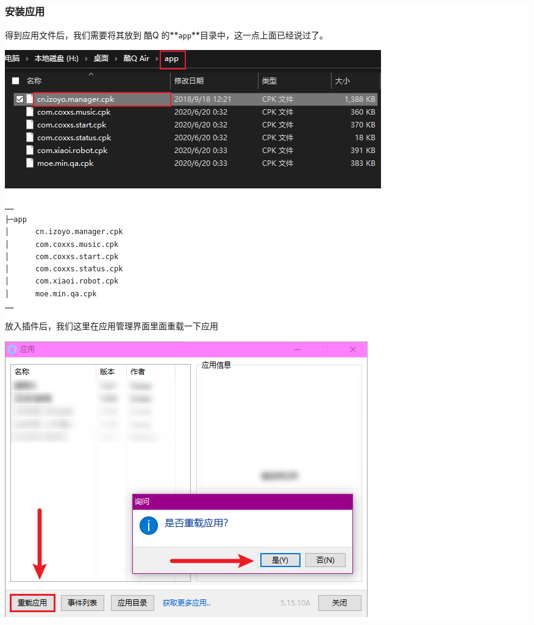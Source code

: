 ### 安装应用

得到应用文件后，我们需要将其放到 酷Q 的**`app`**目录中，这一点上面已经说过了。

![](../.gitbook/assets/image%20%2833%29.png)

```markup
……
├─app
│      cn.izoyo.manager.cpk
│      com.coxxs.music.cpk
│      com.coxxs.start.cpk
│      com.coxxs.status.cpk
│      com.xiaoi.robot.cpk
│      moe.min.qa.cpk
……
```

放入插件后，我们这里在应用管理界面里面重载一下应用

![](../.gitbook/assets/image%20%2827%29.png)
